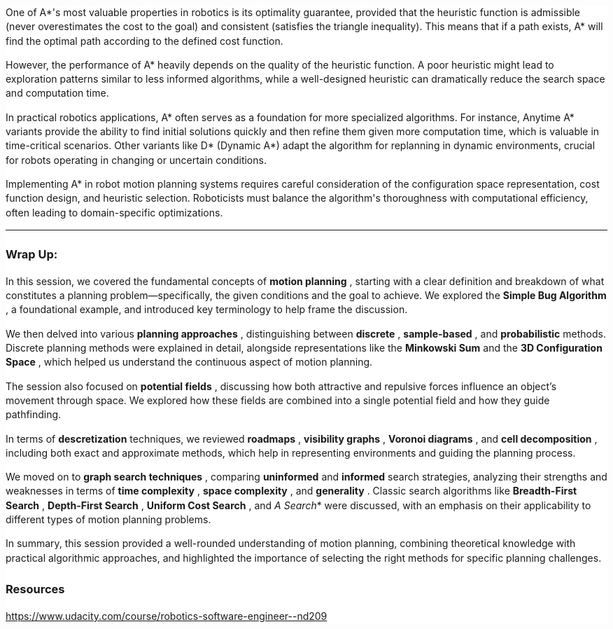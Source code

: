 One of A*'s most valuable properties in robotics is its optimality guarantee, provided that the heuristic function is admissible (never overestimates the cost to the goal) and consistent (satisfies the triangle inequality). This means that if a path exists, A* will find the optimal path according to the defined cost function.

However, the performance of A* heavily depends on the quality of the heuristic function. A poor heuristic might lead to exploration patterns similar to less informed algorithms, while a well-designed heuristic can dramatically reduce the search space and computation time.

In practical robotics applications, A* often serves as a foundation for more specialized algorithms. For instance, Anytime A* variants provide the ability to find initial solutions quickly and then refine them given more computation time, which is valuable in time-critical scenarios. Other variants like D* (Dynamic A*) adapt the algorithm for replanning in dynamic environments, crucial for robots operating in changing or uncertain conditions.

Implementing A* in robot motion planning systems requires careful consideration of the configuration space representation, cost function design, and heuristic selection. Roboticists must balance the algorithm's thoroughness with computational efficiency, often leading to domain-specific optimizations.

---

### Wrap Up:

In this session, we covered the fundamental concepts of  **motion planning** , starting with a clear definition and breakdown of what constitutes a planning problem—specifically, the given conditions and the goal to achieve. We explored the  **Simple Bug Algorithm** , a foundational example, and introduced key terminology to help frame the discussion.

We then delved into various  **planning approaches** , distinguishing between  **discrete** ,  **sample-based** , and **probabilistic** methods. Discrete planning methods were explained in detail, alongside representations like the **Minkowski Sum** and the  **3D Configuration Space** , which helped us understand the continuous aspect of motion planning.

The session also focused on  **potential fields** , discussing how both attractive and repulsive forces influence an object’s movement through space. We explored how these fields are combined into a single potential field and how they guide pathfinding.

In terms of **descretization** techniques, we reviewed  **roadmaps** ,  **visibility graphs** ,  **Voronoi diagrams** , and  **cell decomposition** , including both exact and approximate methods, which help in representing environments and guiding the planning process.

We moved on to  **graph search techniques** , comparing **uninformed** and **informed** search strategies, analyzing their strengths and weaknesses in terms of  **time complexity** ,  **space complexity** , and  **generality** . Classic search algorithms like  **Breadth-First Search** ,  **Depth-First Search** ,  **Uniform Cost Search** , and **A* Search** were discussed, with an emphasis on their applicability to different types of motion planning problems.

In summary, this session provided a well-rounded understanding of motion planning, combining theoretical knowledge with practical algorithmic approaches, and highlighted the importance of selecting the right methods for specific planning challenges.

### Resources

https://www.udacity.com/course/robotics-software-engineer--nd209
